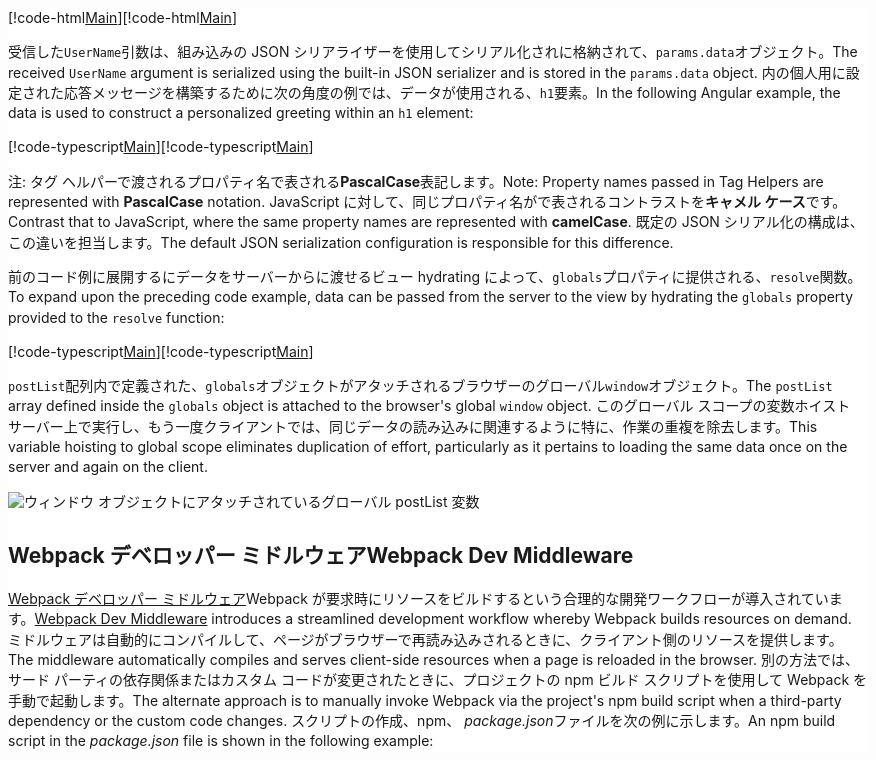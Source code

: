 <span data-ttu-id="2c8fa-166">[!code-html[Main](../client-side/spa-services/sample/SpaServicesSampleApp/Views/Home/Index.cshtml?range=9-12)]</span><span class="sxs-lookup"><span data-stu-id="2c8fa-166">[!code-html[Main](../client-side/spa-services/sample/SpaServicesSampleApp/Views/Home/Index.cshtml?range=9-12)]</span></span>

<span data-ttu-id="2c8fa-167">受信した`UserName`引数は、組み込みの JSON シリアライザーを使用してシリアル化されに格納されて、`params.data`オブジェクト。</span><span class="sxs-lookup"><span data-stu-id="2c8fa-167">The received `UserName` argument is serialized using the built-in JSON serializer and is stored in the `params.data` object.</span></span> <span data-ttu-id="2c8fa-168">内の個人用に設定された応答メッセージを構築するために次の角度の例では、データが使用される、`h1`要素。</span><span class="sxs-lookup"><span data-stu-id="2c8fa-168">In the following Angular example, the data is used to construct a personalized greeting within an `h1` element:</span></span>

<span data-ttu-id="2c8fa-169">[!code-typescript[Main](../client-side/spa-services/sample/SpaServicesSampleApp/ClientApp/boot-server.ts?range=6,10-21,38-52,79-)]</span><span class="sxs-lookup"><span data-stu-id="2c8fa-169">[!code-typescript[Main](../client-side/spa-services/sample/SpaServicesSampleApp/ClientApp/boot-server.ts?range=6,10-21,38-52,79-)]</span></span>

<span data-ttu-id="2c8fa-170">注: タグ ヘルパーで渡されるプロパティ名で表される**PascalCase**表記します。</span><span class="sxs-lookup"><span data-stu-id="2c8fa-170">Note: Property names passed in Tag Helpers are represented with **PascalCase** notation.</span></span> <span data-ttu-id="2c8fa-171">JavaScript に対して、同じプロパティ名がで表されるコントラストを**キャメル ケース**です。</span><span class="sxs-lookup"><span data-stu-id="2c8fa-171">Contrast that to JavaScript, where the same property names are represented with **camelCase**.</span></span> <span data-ttu-id="2c8fa-172">既定の JSON シリアル化の構成は、この違いを担当します。</span><span class="sxs-lookup"><span data-stu-id="2c8fa-172">The default JSON serialization configuration is responsible for this difference.</span></span>

<span data-ttu-id="2c8fa-173">前のコード例に展開するにデータをサーバーからに渡せるビュー hydrating によって、`globals`プロパティに提供される、`resolve`関数。</span><span class="sxs-lookup"><span data-stu-id="2c8fa-173">To expand upon the preceding code example, data can be passed from the server to the view by hydrating the `globals` property provided to the `resolve` function:</span></span>

<span data-ttu-id="2c8fa-174">[!code-typescript[Main](../client-side/spa-services/sample/SpaServicesSampleApp/ClientApp/boot-server.ts?range=6,10-21,57-77,79-)]</span><span class="sxs-lookup"><span data-stu-id="2c8fa-174">[!code-typescript[Main](../client-side/spa-services/sample/SpaServicesSampleApp/ClientApp/boot-server.ts?range=6,10-21,57-77,79-)]</span></span>

<span data-ttu-id="2c8fa-175">`postList`配列内で定義された、`globals`オブジェクトがアタッチされるブラウザーのグローバル`window`オブジェクト。</span><span class="sxs-lookup"><span data-stu-id="2c8fa-175">The `postList` array defined inside the `globals` object is attached to the browser's global `window` object.</span></span> <span data-ttu-id="2c8fa-176">このグローバル スコープの変数ホイスト サーバー上で実行し、もう一度クライアントでは、同じデータの読み込みに関連するように特に、作業の重複を除去します。</span><span class="sxs-lookup"><span data-stu-id="2c8fa-176">This variable hoisting to global scope eliminates duplication of effort, particularly as it pertains to loading the same data once on the server and again on the client.</span></span>

![ウィンドウ オブジェクトにアタッチされているグローバル postList 変数](spa-services/_static/global_variable.png)

<a name="webpack-dev-middleware"></a>

## <a name="webpack-dev-middleware"></a><span data-ttu-id="2c8fa-178">Webpack デベロッパー ミドルウェア</span><span class="sxs-lookup"><span data-stu-id="2c8fa-178">Webpack Dev Middleware</span></span>

<span data-ttu-id="2c8fa-179">[Webpack デベロッパー ミドルウェア](https://webpack.github.io/docs/webpack-dev-middleware.html)Webpack が要求時にリソースをビルドするという合理的な開発ワークフローが導入されています。</span><span class="sxs-lookup"><span data-stu-id="2c8fa-179">[Webpack Dev Middleware](https://webpack.github.io/docs/webpack-dev-middleware.html) introduces a streamlined development workflow whereby Webpack builds resources on demand.</span></span> <span data-ttu-id="2c8fa-180">ミドルウェアは自動的にコンパイルして、ページがブラウザーで再読み込みされるときに、クライアント側のリソースを提供します。</span><span class="sxs-lookup"><span data-stu-id="2c8fa-180">The middleware automatically compiles and serves client-side resources when a page is reloaded in the browser.</span></span> <span data-ttu-id="2c8fa-181">別の方法では、サード パーティの依存関係またはカスタム コードが変更されたときに、プロジェクトの npm ビルド スクリプトを使用して Webpack を手動で起動します。</span><span class="sxs-lookup"><span data-stu-id="2c8fa-181">The alternate approach is to manually invoke Webpack via the project's npm build script when a third-party dependency or the custom code changes.</span></span> <span data-ttu-id="2c8fa-182">スクリプトの作成、npm、 *package.json*ファイルを次の例に示します。</span><span class="sxs-lookup"><span data-stu-id="2c8fa-182">An npm build script in the *package.json* file is shown in the following example:</span></span>
